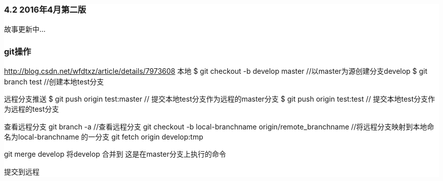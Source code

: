
### 4.2 2016年4月第二版

故事更新中...

### git操作
http://blog.csdn.net/wfdtxz/article/details/7973608
本地
$ git checkout -b develop master //以master为源创建分支develop
$ git branch test //创建本地test分支

远程分支推送
$ git push origin test:master         // 提交本地test分支作为远程的master分支
$ git push origin test:test              // 提交本地test分支作为远程的test分支

查看远程分支
git branch -a  //查看远程分支
git checkout -b local-branchname origin/remote_branchname   //将远程分支映射到本地命名为local-branchname  的一分支
git fetch origin develop:tmp 

git merge develop 将develop 合并到  这是在master分支上执行的命令

提交到远程
